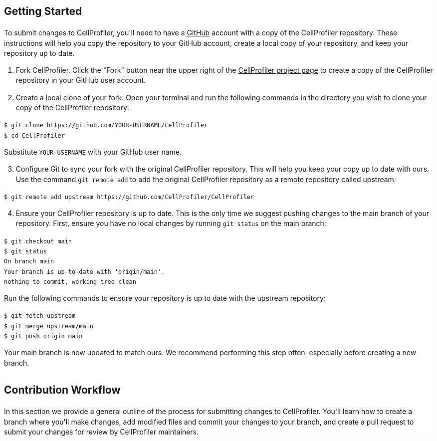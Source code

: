 ## Getting Started

To submit changes to CellProfiler, you'll need to have a [GitHub](https://github.com/) account with a copy of the CellProfiler repository. These instructions will help you copy the repository to your GitHub account, create a local copy of your repository, and keep your repository up to date.

1. Fork CellProfiler. Click the "Fork" button near the upper right of the [CellProfiler project page](https://github.com/CellProfiler/CellProfiler) to create a copy of the CellProfiler repository in your GitHub user account.

2. Create a local clone of your fork. Open your terminal and run the following commands in the directory you wish to clone your copy of the CellProfiler repository:

  ```
  $ git clone https://github.com/YOUR-USERNAME/CellProfiler
  $ cd CellProfiler
  ```

  Substitute `YOUR-USERNAME` with your GitHub user name.

3. Configure Git to sync your fork with the original CellProfiler repository. This will help you keep your copy up to date with ours. Use the command `git remote add` to add the original CellProfiler repository as a remote repository called upstream:

  ```
  $ git remote add upstream https://github.com/CellProfiler/CellProfiler
  ```

4. Ensure your CellProfiler repository is up to date. This is the only time we suggest pushing changes to the main branch of your repository. First, ensure you have no local changes by running `git status` on the main branch:

  ```
  $ git checkout main
  $ git status
  On branch main
  Your branch is up-to-date with 'origin/main'.
  nothing to commit, working tree clean
  ```

  Run the following commands to ensure your repository is up to date with the upstream repository:

  ```
  $ git fetch upstream
  $ git merge upstream/main
  $ git push origin main
  ```

  Your main branch is now updated to match ours. We recommend performing this step often, especially before creating a new branch.

## Contribution Workflow

In this section we provide a general outline of the process for submitting changes to CellProfiler. You'll learn how to create a branch where you'll make changes, add modified files and commit your changes to your branch, and create a pull request to submit your changes for review by CellProfiler maintainers.
